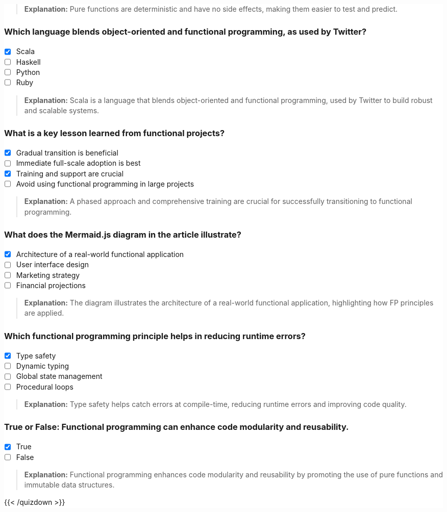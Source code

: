 > **Explanation:** Pure functions are deterministic and have no side effects, making them easier to test and predict.

### Which language blends object-oriented and functional programming, as used by Twitter?

- [x] Scala
- [ ] Haskell
- [ ] Python
- [ ] Ruby

> **Explanation:** Scala is a language that blends object-oriented and functional programming, used by Twitter to build robust and scalable systems.

### What is a key lesson learned from functional projects?

- [x] Gradual transition is beneficial
- [ ] Immediate full-scale adoption is best
- [x] Training and support are crucial
- [ ] Avoid using functional programming in large projects

> **Explanation:** A phased approach and comprehensive training are crucial for successfully transitioning to functional programming.

### What does the Mermaid.js diagram in the article illustrate?

- [x] Architecture of a real-world functional application
- [ ] User interface design
- [ ] Marketing strategy
- [ ] Financial projections

> **Explanation:** The diagram illustrates the architecture of a real-world functional application, highlighting how FP principles are applied.

### Which functional programming principle helps in reducing runtime errors?

- [x] Type safety
- [ ] Dynamic typing
- [ ] Global state management
- [ ] Procedural loops

> **Explanation:** Type safety helps catch errors at compile-time, reducing runtime errors and improving code quality.

### True or False: Functional programming can enhance code modularity and reusability.

- [x] True
- [ ] False

> **Explanation:** Functional programming enhances code modularity and reusability by promoting the use of pure functions and immutable data structures.

{{< /quizdown >}}
